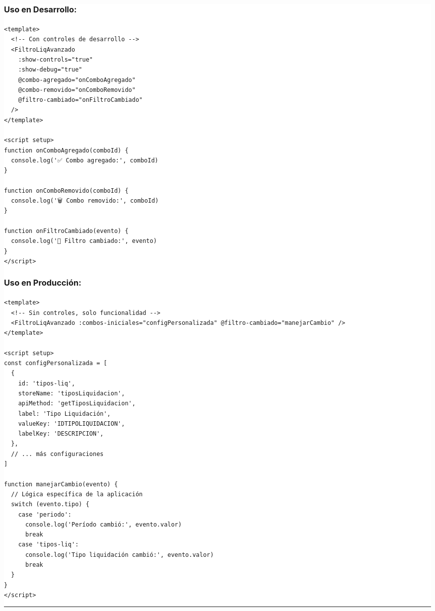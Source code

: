 ### **Uso en Desarrollo:**

```vue
<template>
  <!-- Con controles de desarrollo -->
  <FiltroLiqAvanzado
    :show-controls="true"
    :show-debug="true"
    @combo-agregado="onComboAgregado"
    @combo-removido="onComboRemovido"
    @filtro-cambiado="onFiltroCambiado"
  />
</template>

<script setup>
function onComboAgregado(comboId) {
  console.log('✅ Combo agregado:', comboId)
}

function onComboRemovido(comboId) {
  console.log('🗑️ Combo removido:', comboId)
}

function onFiltroCambiado(evento) {
  console.log('🔄 Filtro cambiado:', evento)
}
</script>
```

### **Uso en Producción:**

```vue
<template>
  <!-- Sin controles, solo funcionalidad -->
  <FiltroLiqAvanzado :combos-iniciales="configPersonalizada" @filtro-cambiado="manejarCambio" />
</template>

<script setup>
const configPersonalizada = [
  {
    id: 'tipos-liq',
    storeName: 'tiposLiquidacion',
    apiMethod: 'getTiposLiquidacion',
    label: 'Tipo Liquidación',
    valueKey: 'IDTIPOLIQUIDACION',
    labelKey: 'DESCRIPCION',
  },
  // ... más configuraciones
]

function manejarCambio(evento) {
  // Lógica específica de la aplicación
  switch (evento.tipo) {
    case 'periodo':
      console.log('Período cambió:', evento.valor)
      break
    case 'tipos-liq':
      console.log('Tipo liquidación cambió:', evento.valor)
      break
  }
}
</script>
```

---